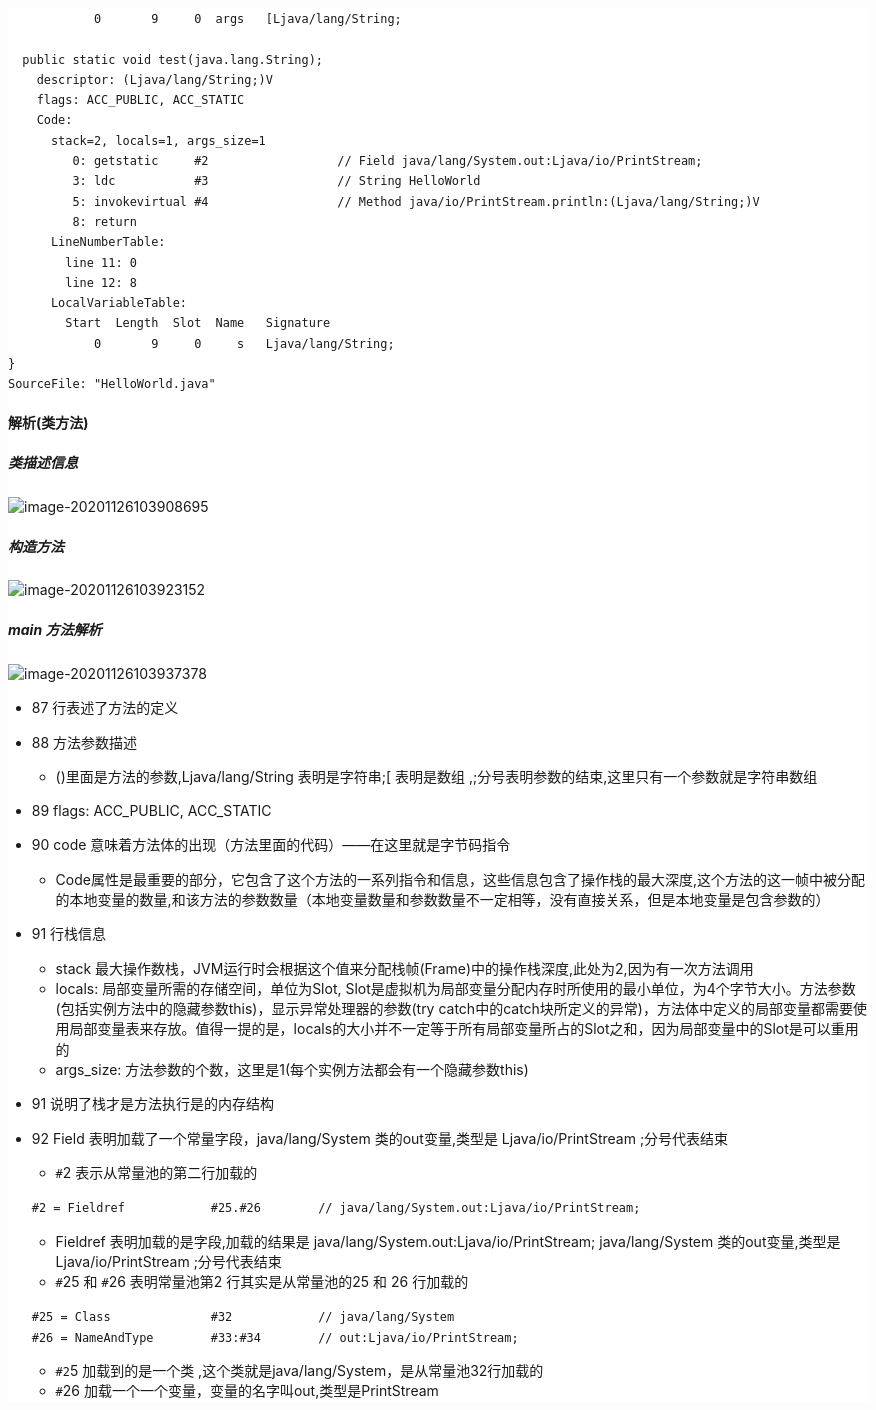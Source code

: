```
            0       9     0  args   [Ljava/lang/String;

  public static void test(java.lang.String);
    descriptor: (Ljava/lang/String;)V
    flags: ACC_PUBLIC, ACC_STATIC
    Code:
      stack=2, locals=1, args_size=1
         0: getstatic     #2                  // Field java/lang/System.out:Ljava/io/PrintStream;
         3: ldc           #3                  // String HelloWorld
         5: invokevirtual #4                  // Method java/io/PrintStream.println:(Ljava/lang/String;)V
         8: return
      LineNumberTable:
        line 11: 0
        line 12: 8
      LocalVariableTable:
        Start  Length  Slot  Name   Signature
            0       9     0     s   Ljava/lang/String;
}
SourceFile: "HelloWorld.java"
```
#### 解析(类方法)
##### 类描述信息
![image-20201126103908695](https://kingcall.oss-cn-hangzhou.aliyuncs.com/blog/img/2020/11/26/10:39:09-image-20201126103908695.png)

##### 构造方法

![image-20201126103923152](https://kingcall.oss-cn-hangzhou.aliyuncs.com/blog/img/2020/11/26/10:39:23-image-20201126103923152.png)

##### main 方法解析

![image-20201126103937378](https://kingcall.oss-cn-hangzhou.aliyuncs.com/blog/img/2020/11/26/10:39:37-image-20201126103937378.png)

- 87 行表述了方法的定义
- 88 方法参数描述  
  
    - ()里面是方法的参数,Ljava/lang/String 表明是字符串;[ 表明是数组 ,;分号表明参数的结束,这里只有一个参数就是字符串数组
- 89 flags: ACC_PUBLIC, ACC_STATIC 
- 90 code 意味着方法体的出现（方法里面的代码）——在这里就是字节码指令
  
    - Code属性是最重要的部分，它包含了这个方法的一系列指令和信息，这些信息包含了操作栈的最大深度,这个方法的这一帧中被分配的本地变量的数量,和该方法的参数数量（本地变量数量和参数数量不一定相等，没有直接关系，但是本地变量是包含参数的）   
- 91 行栈信息
    - stack 最大操作数栈，JVM运行时会根据这个值来分配栈帧(Frame)中的操作栈深度,此处为2,因为有一次方法调用
    - locals: 局部变量所需的存储空间，单位为Slot, Slot是虚拟机为局部变量分配内存时所使用的最小单位，为4个字节大小。方法参数(包括实例方法中的隐藏参数this)，显示异常处理器的参数(try catch中的catch块所定义的异常)，方法体中定义的局部变量都需要使用局部变量表来存放。值得一提的是，locals的大小并不一定等于所有局部变量所占的Slot之和，因为局部变量中的Slot是可以重用的
    - args_size: 方法参数的个数，这里是1(每个实例方法都会有一个隐藏参数this)
- 91 说明了栈才是方法执行是的内存结构  
- 92 Field 表明加载了一个常量字段，java/lang/System 类的out变量,类型是 Ljava/io/PrintStream ;分号代表结束
    - `#`2 表示从常量池的第二行加载的
    ``` 
    #2 = Fieldref            #25.#26        // java/lang/System.out:Ljava/io/PrintStream;
    ```
    - Fieldref 表明加载的是字段,加载的结果是 java/lang/System.out:Ljava/io/PrintStream; java/lang/System 类的out变量,类型是 Ljava/io/PrintStream ;分号代表结束
    - `#`25 和 `#`26   表明常量池第2 行其实是从常量池的25 和 26 行加载的
    ```
    #25 = Class              #32            // java/lang/System
    #26 = NameAndType        #33:#34        // out:Ljava/io/PrintStream;
    ```
    - `#2`5 加载到的是一个类 ,这个类就是java/lang/System，是从常量池32行加载的
    - `#`26 加载一个一个变量，变量的名字叫out,类型是PrintStream